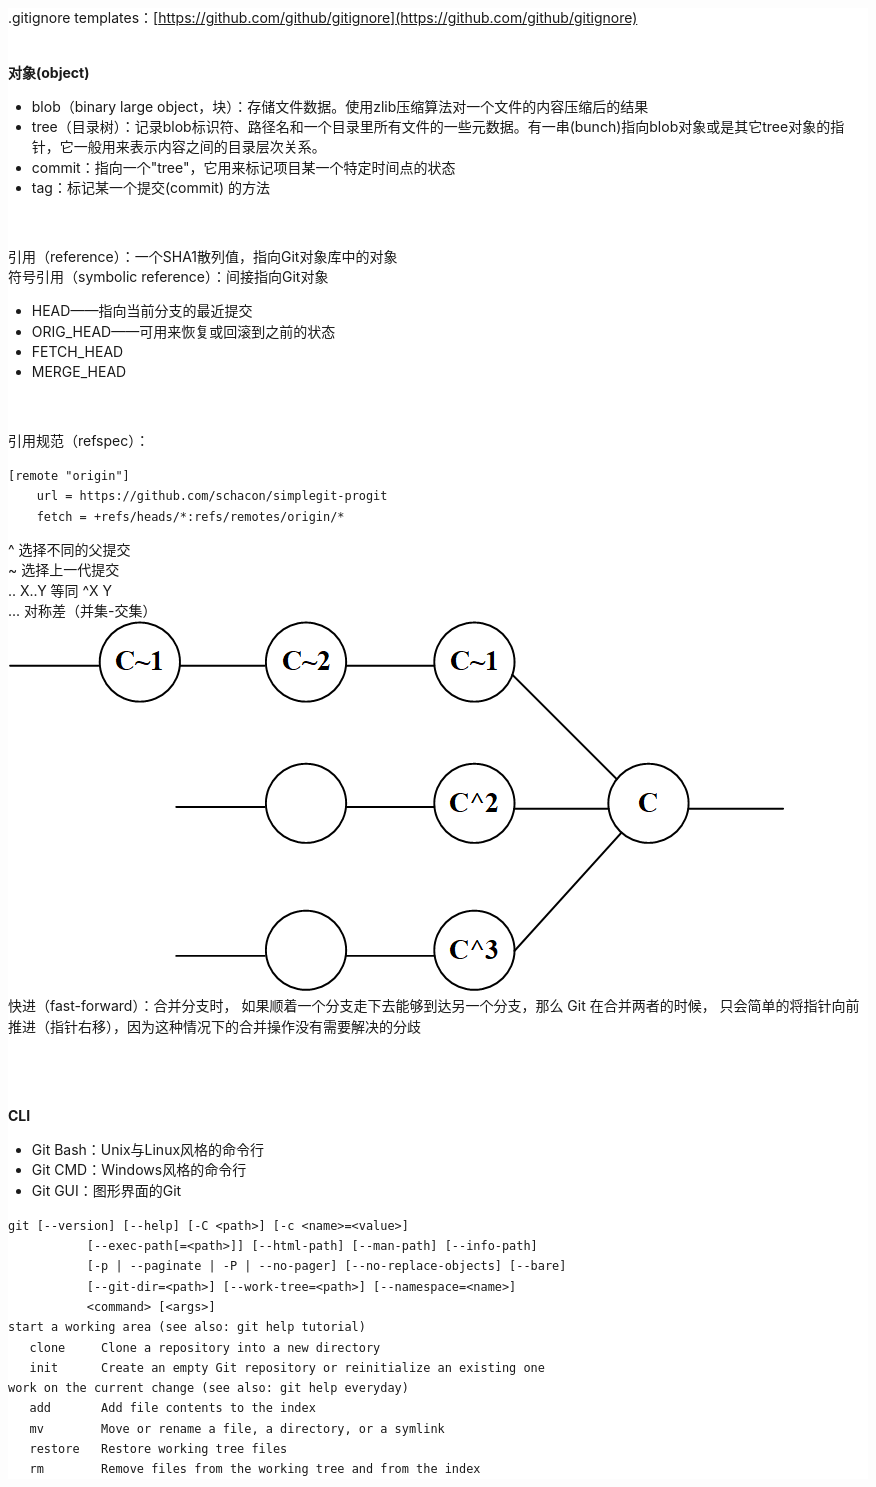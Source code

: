 .gitignore templates：[https://github.com/github/gitignore](https://github.com/github/gitignore)<br />**​**

**对象(object)**

- blob（binary large object，块）：存储文件数据。使用zlib压缩算法对一个文件的内容压缩后的结果
- tree（目录树）：记录blob标识符、路径名和一个目录里所有文件的一些元数据。有一串(bunch)指向blob对象或是其它tree对象的指针，它一般用来表示内容之间的目录层次关系。
- commit：指向一个"tree"，它用来标记项目某一个特定时间点的状态
- tag：标记某一个提交(commit) 的方法

​

引用（reference）：一个SHA1散列值，指向Git对象库中的对象<br />符号引用（symbolic reference）：间接指向Git对象

- HEAD——指向当前分支的最近提交
- ORIG_HEAD——可用来恢复或回滚到之前的状态
- FETCH_HEAD
- MERGE_HEAD

​

引用规范（refspec）：
```shell
[remote "origin"]
	url = https://github.com/schacon/simplegit-progit
	fetch = +refs/heads/*:refs/remotes/origin/*
```
^	选择不同的父提交<br />~	选择上一代提交<br />..	X..Y  等同  ^X Y<br />...	对称差（并集-交集）<br />![](./assets/1643807402950-343ced22-cfbb-4e32-8018-52fc03cb6f0c.png)<br />快进（fast-forward）：合并分支时， 如果顺着一个分支走下去能够到达另一个分支，那么 Git 在合并两者的时候， 只会简单的将指针向前推进（指针右移），因为这种情况下的合并操作没有需要解决的分歧<br />**​**

**​**

**CLI**

- Git Bash：Unix与Linux风格的命令行
- Git CMD：Windows风格的命令行
- Git GUI：图形界面的Git
```shell
git [--version] [--help] [-C <path>] [-c <name>=<value>]
           [--exec-path[=<path>]] [--html-path] [--man-path] [--info-path]
           [-p | --paginate | -P | --no-pager] [--no-replace-objects] [--bare]
           [--git-dir=<path>] [--work-tree=<path>] [--namespace=<name>]
           <command> [<args>]
start a working area (see also: git help tutorial)
   clone     Clone a repository into a new directory
   init      Create an empty Git repository or reinitialize an existing one
work on the current change (see also: git help everyday)
   add       Add file contents to the index
   mv        Move or rename a file, a directory, or a symlink
   restore   Restore working tree files
   rm        Remove files from the working tree and from the index
```
